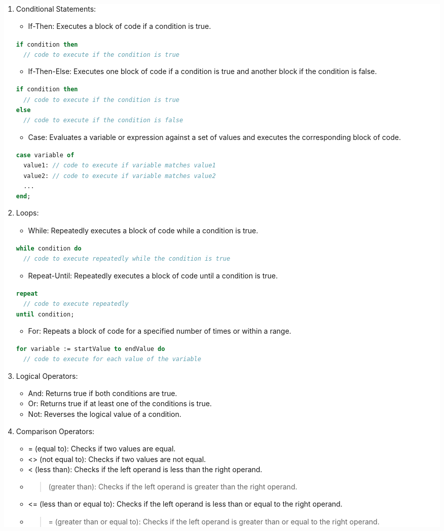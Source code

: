 1. Conditional Statements:
   - If-Then: Executes a block of code if a condition is true.
   ```pascal
   if condition then
     // code to execute if the condition is true
   ```
   - If-Then-Else: Executes one block of code if a condition is true and another block if the condition is false.
   ```pascal
   if condition then
     // code to execute if the condition is true
   else
     // code to execute if the condition is false
   ```
   - Case: Evaluates a variable or expression against a set of values and executes the corresponding block of code.
   ```pascal
   case variable of
     value1: // code to execute if variable matches value1
     value2: // code to execute if variable matches value2
     ...
   end;
   ```

2. Loops:
   - While: Repeatedly executes a block of code while a condition is true.
   ```pascal
   while condition do
     // code to execute repeatedly while the condition is true
   ```
   - Repeat-Until: Repeatedly executes a block of code until a condition is true.
   ```pascal
   repeat
     // code to execute repeatedly
   until condition;
   ```
   - For: Repeats a block of code for a specified number of times or within a range.
   ```pascal
   for variable := startValue to endValue do
     // code to execute for each value of the variable
   ```

3. Logical Operators:
   - And: Returns true if both conditions are true.
   - Or: Returns true if at least one of the conditions is true.
   - Not: Reverses the logical value of a condition.

4. Comparison Operators:
   - = (equal to): Checks if two values are equal.
   - <> (not equal to): Checks if two values are not equal.
   - < (less than): Checks if the left operand is less than the right operand.
   - > (greater than): Checks if the left operand is greater than the right operand.
   - <= (less than or equal to): Checks if the left operand is less than or equal to the right operand.
   - >= (greater than or equal to): Checks if the left operand is greater than or equal to the right operand.
